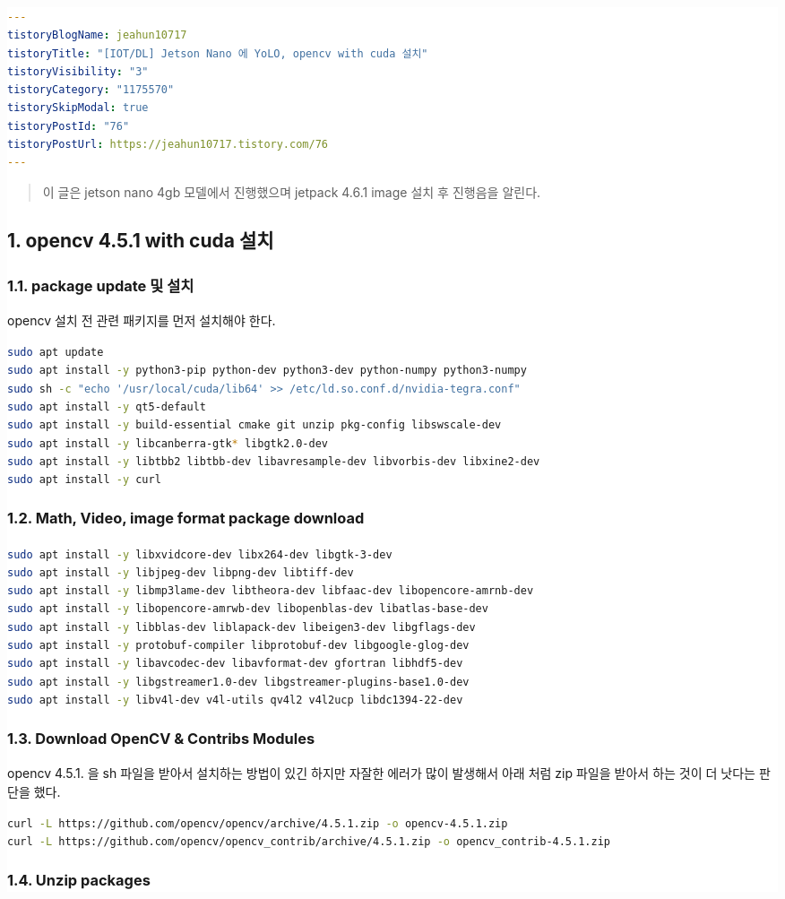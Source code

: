 ```yaml
---
tistoryBlogName: jeahun10717
tistoryTitle: "[IOT/DL] Jetson Nano 에 YoLO, opencv with cuda 설치"
tistoryVisibility: "3"
tistoryCategory: "1175570"
tistorySkipModal: true
tistoryPostId: "76"
tistoryPostUrl: https://jeahun10717.tistory.com/76
---
```

> 이 글은 jetson nano 4gb 모델에서 진행했으며 jetpack 4.6.1 image 설치 후 진행음을 알린다.

## 1. opencv 4.5.1 with cuda 설치

### 1.1. package update 및 설치

opencv 설치 전 관련 패키지를 먼저 설치해야 한다.
```bash
sudo apt update
sudo apt install -y python3-pip python-dev python3-dev python-numpy python3-numpy 
sudo sh -c "echo '/usr/local/cuda/lib64' >> /etc/ld.so.conf.d/nvidia-tegra.conf"
sudo apt install -y qt5-default
sudo apt install -y build-essential cmake git unzip pkg-config libswscale-dev
sudo apt install -y libcanberra-gtk* libgtk2.0-dev
sudo apt install -y libtbb2 libtbb-dev libavresample-dev libvorbis-dev libxine2-dev 
sudo apt install -y curl
```

### **1.2. Math, Video, image format package download**

```bash
sudo apt install -y libxvidcore-dev libx264-dev libgtk-3-dev
sudo apt install -y libjpeg-dev libpng-dev libtiff-dev
sudo apt install -y libmp3lame-dev libtheora-dev libfaac-dev libopencore-amrnb-dev
sudo apt install -y libopencore-amrwb-dev libopenblas-dev libatlas-base-dev
sudo apt install -y libblas-dev liblapack-dev libeigen3-dev libgflags-dev 
sudo apt install -y protobuf-compiler libprotobuf-dev libgoogle-glog-dev  
sudo apt install -y libavcodec-dev libavformat-dev gfortran libhdf5-dev
sudo apt install -y libgstreamer1.0-dev libgstreamer-plugins-base1.0-dev
sudo apt install -y libv4l-dev v4l-utils qv4l2 v4l2ucp libdc1394-22-dev
```

### **1.3. Download OpenCV & Contribs Modules**

opencv 4.5.1. 을 sh 파일을 받아서 설치하는 방법이 있긴 하지만 자잘한 에러가 많이 발생해서 아래 처럼 zip 파일을 받아서 하는 것이 더 낫다는 판단을 했다.

```bash
curl -L https://github.com/opencv/opencv/archive/4.5.1.zip -o opencv-4.5.1.zip
curl -L https://github.com/opencv/opencv_contrib/archive/4.5.1.zip -o opencv_contrib-4.5.1.zip
```

### **1.4. Unzip packages**

